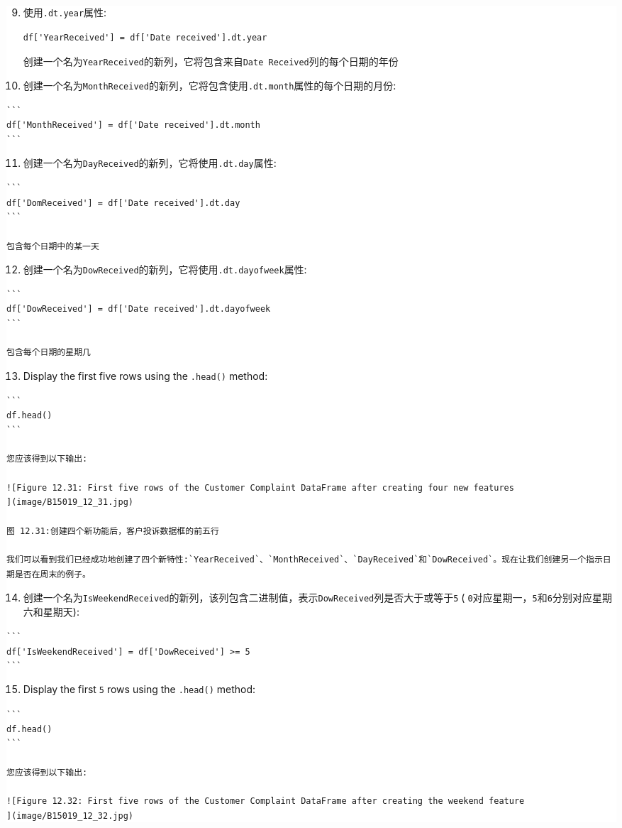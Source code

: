 9.  使用`.dt.year`属性:

    ```
    df['YearReceived'] = df['Date received'].dt.year
    ```

    创建一个名为`YearReceived`的新列，它将包含来自`Date Received`列的每个日期的年份
10.  创建一个名为`MonthReceived`的新列，它将包含使用`.dt.month`属性的每个日期的月份:

    ```
    df['MonthReceived'] = df['Date received'].dt.month
    ```

11.  创建一个名为`DayReceived`的新列，它将使用`.dt.day`属性:

    ```
    df['DomReceived'] = df['Date received'].dt.day
    ```

    包含每个日期中的某一天
12.  创建一个名为`DowReceived`的新列，它将使用`.dt.dayofweek`属性:

    ```
    df['DowReceived'] = df['Date received'].dt.dayofweek
    ```

    包含每个日期的星期几
13.  Display the first five rows using the `.head()` method:

    ```
    df.head()
    ```

    您应该得到以下输出:

    ![Figure 12.31: First five rows of the Customer Complaint DataFrame after creating four new features
    ](image/B15019_12_31.jpg)

    图 12.31:创建四个新功能后，客户投诉数据框的前五行

    我们可以看到我们已经成功地创建了四个新特性:`YearReceived`、`MonthReceived`、`DayReceived`和`DowReceived`。现在让我们创建另一个指示日期是否在周末的例子。

14.  创建一个名为`IsWeekendReceived`的新列，该列包含二进制值，表示`DowReceived`列是否大于或等于`5` ( `0`对应星期一，`5`和`6`分别对应星期六和星期天):

    ```
    df['IsWeekendReceived'] = df['DowReceived'] >= 5
    ```

15.  Display the first `5` rows using the `.head()` method:

    ```
    df.head()
    ```

    您应该得到以下输出:

    ![Figure 12.32: First five rows of the Customer Complaint DataFrame after creating the weekend feature 
    ](image/B15019_12_32.jpg)
